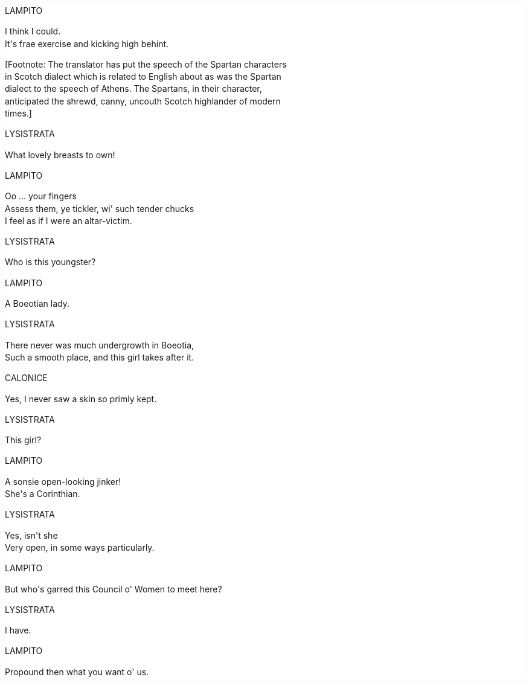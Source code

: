 LAMPITO

I think I could.  
It's frae exercise and kicking high behint.

\[Footnote: The translator has put the speech of the Spartan characters  
in Scotch dialect which is related to English about as was the Spartan  
dialect to the speech of Athens. The Spartans, in their character,  
anticipated the shrewd, canny, uncouth Scotch highlander of modern  
times.\]

LYSISTRATA

What lovely breasts to own!

LAMPITO

Oo ... your fingers  
Assess them, ye tickler, wi' such tender chucks  
I feel as if I were an altar-victim.

LYSISTRATA

Who is this youngster?

LAMPITO

A Boeotian lady.

LYSISTRATA

There never was much undergrowth in Boeotia,  
Such a smooth place, and this girl takes after it.

CALONICE

Yes, I never saw a skin so primly kept.

LYSISTRATA

This girl?

LAMPITO

A sonsie open-looking jinker!  
She's a Corinthian.

LYSISTRATA

Yes, isn't she  
Very open, in some ways particularly.

LAMPITO

But who's garred this Council o' Women to meet here?

LYSISTRATA

I have.

LAMPITO

Propound then what you want o' us.
